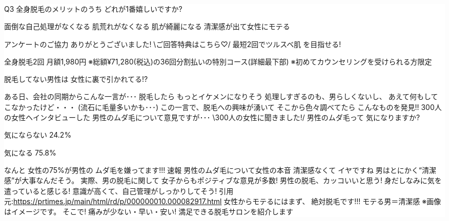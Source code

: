 Q3
全身脱毛のメリットのうち
どれが1番嬉しいですか?

面倒な自己処理がなくなる
肌荒れがなくなる
肌が綺麗になる
清潔感が出て女性にモテる

アンケートのご協力
ありがとうございました!
\ご回答特典はこちら♡/
最短2回でツルスベ肌
を目指せる!

全身脱毛2回
月額1,980円
※総額¥71,280(税込)の36回分割払いの特別コース(詳細最下部)
※初めてカウンセリングを受けられる方限定

脱毛してない男性は
女性に裏で引かれてる!?

ある日、会社の同期からこんな一言が･･･
脱毛したら
もっとイケメンになりそう
処理しすぎるのも、男らしくないし、
あえて何もしてこなかったけど・・・
(流石に毛量多いかも･･･)
この一言で、脱毛への興味が湧いて
そこから色々調べてたら
こんなものを発見!!
300人の女性ヘインタビューした
男性のムダ毛について意見ですが･･･
\300人の女性に聞きました!/
男性のムダ毛って
気になりますか?

気にならない
24.2%

気になる
75.8%

なんと
女性の75%が男性の
ムダ毛を嫌ってます!!!
速報 男性のムダ毛について女性の本音
清潔感なくて
イヤですね
男はとにかく“清潔感”が大事なんだそう。
実際、男の脱毛に関して
女子からもポジティブな意見が多数!
男性の脱毛、カッコいいと思う!
身だしなみに気を遣っていると感じる!
意識が高くて、自己管理がしっかりしてそう!
引用元:https://prtimes.jp/main/html/rd/p/000000010.000082917.html
女性からモテるにはまず、
絶対脱毛です!!!
モテる男＝清潔感
※画像はイメージです。
そこで!
痛みが少ない・早い・安い!
満足できる脱毛サロンを紹介します
